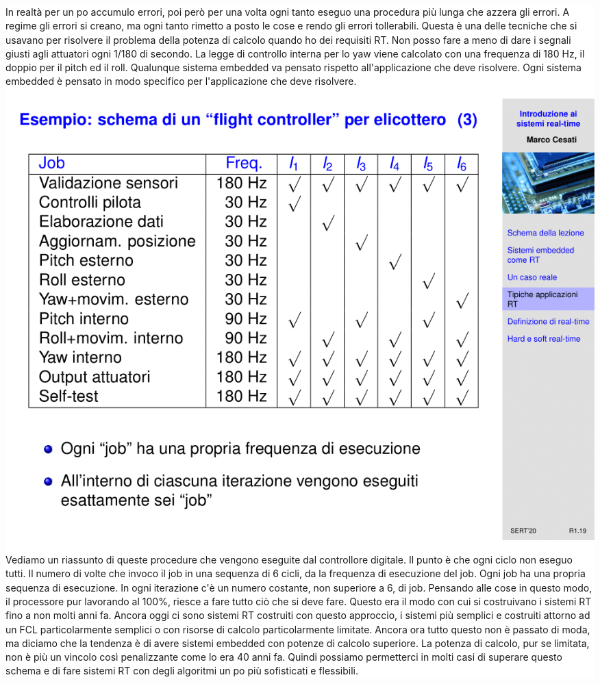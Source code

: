 In realtà per un po accumulo errori, poi però per una volta ogni tanto eseguo una procedura più lunga che azzera gli errori. A regime gli errori si creano, ma ogni tanto rimetto a posto le cose e rendo gli errori tollerabili. Questa è una delle tecniche che si usavano per risolvere il problema della potenza di calcolo quando ho dei requisiti RT. Non posso fare a meno di dare i segnali giusti agli attuatori ogni 1/180 di secondo. La legge di controllo interna per lo yaw viene calcolato con una frequenza di 180 Hz, il doppio per il pitch ed il roll. Qualunque sistema embedded va pensato rispetto all'applicazione che deve risolvere. Ogni sistema embedded è pensato in modo specifico per l'applicazione che deve risolvere.

![](img/lez-R01/lez-R01-p1-19.png)

Vediamo un riassunto di queste procedure che vengono eseguite dal controllore digitale. Il punto è che ogni ciclo non eseguo tutti. Il numero di volte che invoco il job in una sequenza di 6 cicli, da la frequenza di esecuzione del job. Ogni job ha una propria sequenza di esecuzione. In ogni iterazione c'è un numero costante, non superiore a 6, di job. Pensando alle cose in questo modo, il processore pur lavorando al 100%, riesce a fare tutto ciò che si deve fare. Questo era il modo con cui si costruivano i sistemi RT fino a non molti anni fa. Ancora oggi ci sono sistemi RT costruiti con questo approccio, i sistemi più semplici e costruiti attorno ad un FCL particolarmente semplici o con risorse di calcolo particolarmente limitate. Ancora ora tutto questo non è passato di moda, ma diciamo che la tendenza è di avere sistemi embedded con potenze di calcolo superiore. La potenza di calcolo, pur se limitata, non è più un vincolo così penalizzante come lo era 40 anni fa. Quindi possiamo permetterci in molti casi di superare questo schema e di fare sistemi RT con degli algoritmi un po più sofisticati e flessibili.
